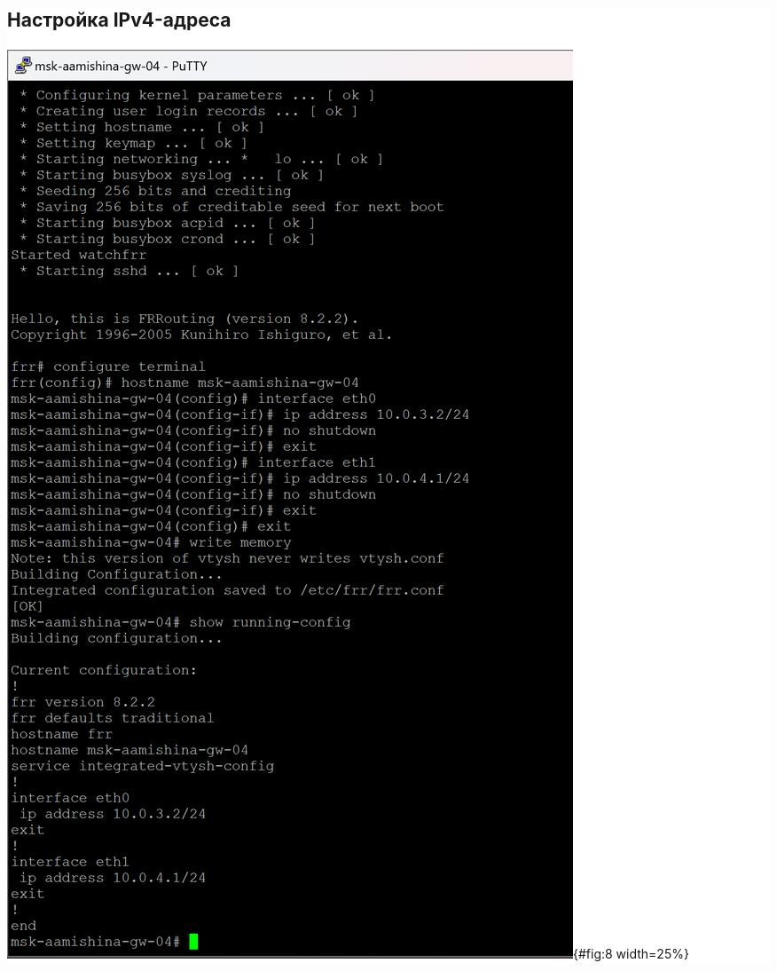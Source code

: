## Настройка IPv4-адреса

![Настройка IPv4-адреса на интерфейсе маршрутизатора 4](image/8.png){#fig:8 width=25%}
